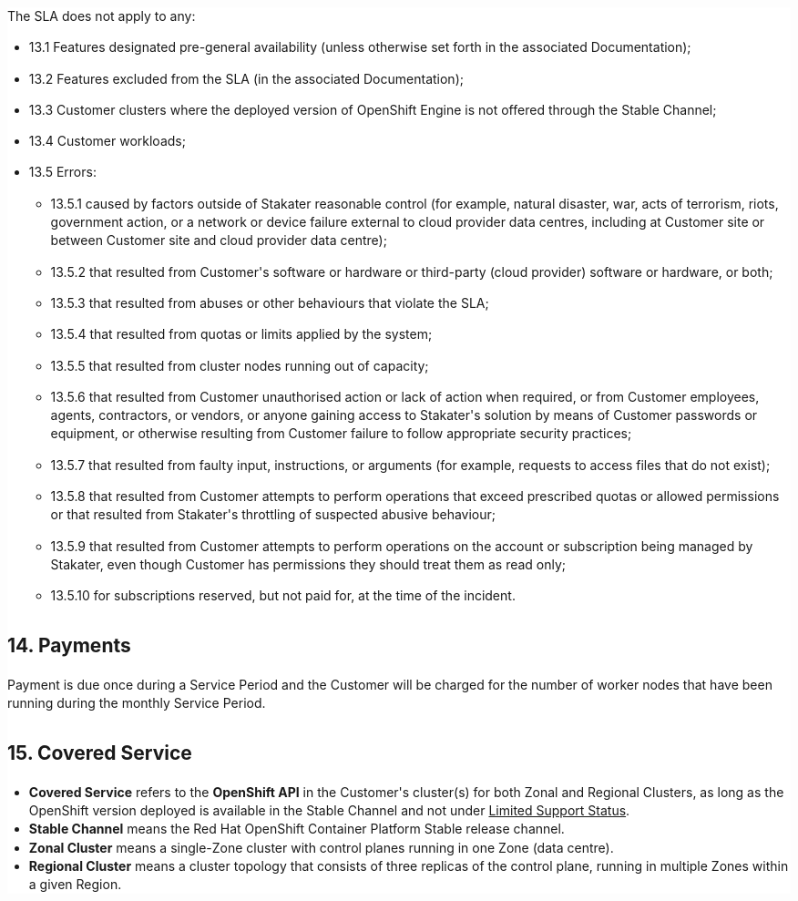 The SLA does not apply to any:

- 13.1 Features designated pre-general availability (unless otherwise set forth in the associated Documentation);

- 13.2 Features excluded from the SLA (in the associated Documentation);

- 13.3 Customer clusters where the deployed version of OpenShift Engine is not offered through the Stable Channel;

- 13.4 Customer workloads;

- 13.5 Errors:

    - 13.5.1 caused by factors outside of Stakater reasonable control (for example, natural disaster, war, acts of terrorism, riots, government action, or a network or device failure external to cloud provider data centres, including at Customer site or between Customer site and cloud provider data centre);

    - 13.5.2 that resulted from Customer's software or hardware or third-party (cloud provider) software or hardware, or both;

    - 13.5.3 that resulted from abuses or other behaviours that violate the SLA;

    - 13.5.4 that resulted from quotas or limits applied by the system;

    - 13.5.5 that resulted from cluster nodes running out of capacity;

    - 13.5.6 that resulted from Customer unauthorised action or lack of action when required, or from Customer employees, agents, contractors, or vendors, or anyone gaining access to Stakater's solution by means of Customer passwords or equipment, or otherwise resulting from Customer failure to follow appropriate security practices;

    - 13.5.7 that resulted from faulty input, instructions, or arguments (for example, requests to access files that do not exist);

    - 13.5.8 that resulted from Customer attempts to perform operations that exceed prescribed quotas or allowed permissions or that resulted from Stakater's throttling of suspected abusive behaviour;

    - 13.5.9 that resulted from Customer attempts to perform operations on the account or subscription being managed by Stakater, even though Customer has permissions they should treat them as read only;

    - 13.5.10 for subscriptions reserved, but not paid for, at the time of the incident.

## 14. Payments

Payment is due once during a Service Period and the Customer will be charged for the number of worker nodes that have been running during the monthly Service Period.

## 15. Covered Service

- **Covered Service** refers to the **OpenShift API** in the Customer's cluster(s) for both Zonal and Regional Clusters, as long as the OpenShift version deployed is available in the Stable Channel and not under [Limited Support Status](../about/update-lifecycle.md#limited-support-status).
- **Stable Channel** means the Red Hat OpenShift Container Platform Stable release channel.
- **Zonal Cluster** means a single-Zone cluster with control planes running in one Zone (data centre).
- **Regional Cluster** means a cluster topology that consists of three replicas of the control plane, running in multiple Zones within a given Region.
